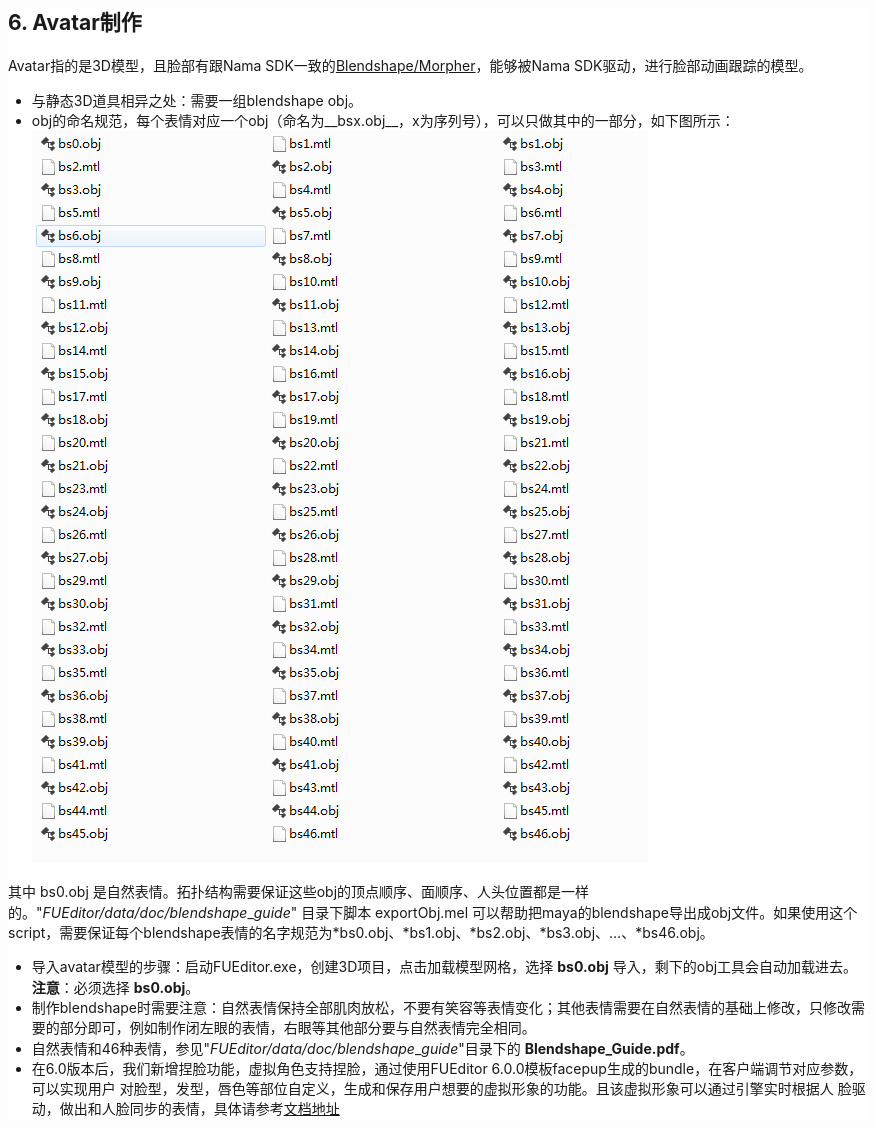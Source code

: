 ## 6. Avatar制作
Avatar指的是3D模型，且脸部有跟Nama SDK一致的[Blendshape/Morpher](#8- )，能够被Nama SDK驱动，进行脸部动画跟踪的模型。
- 与静态3D道具相异之处：需要一组blendshape obj。  
- obj的命名规范，每个表情对应一个obj（命名为__bsx.obj__，x为序列号），可以只做其中的一部分，如下图所示：  
   ![blendshape](img/bsobj.png)  

 其中 bs0.obj 是自然表情。拓扑结构需要保证这些obj的顶点顺序、面顺序、人头位置都是一样的。"_FUEditor/data/doc/blendshape_\__guide_" 目录下脚本 exportObj.mel 可以帮助把maya的blendshape导出成obj文件。如果使用这个script，需要保证每个blendshape表情的名字规范为\*bs0.obj、\*bs1.obj、\*bs2.obj、\*bs3.obj、…、\*bs46.obj。  
- 导入avatar模型的步骤：启动FUEditor.exe，创建3D项目，点击加载模型网格，选择 __bs0.obj__ 导入，剩下的obj工具会自动加载进去。__注意__：必须选择 __bs0.obj__。   
- 制作blendshape时需要注意：自然表情保持全部肌肉放松，不要有笑容等表情变化；其他表情需要在自然表情的基础上修改，只修改需要的部分即可，例如制作闭左眼的表情，右眼等其他部分要与自然表情完全相同。  
- 自然表情和46种表情，参见"_FUEditor/data/doc/blendshape_\__guide_"目录下的 __Blendshape_Guide.pdf__。
- 在6.0版本后，我们新增捏脸功能，虚拟角色支持捏脸，通过使用FUEditor 6.0.0模板facepup生成的bundle，在客户端调节对应参数，可以实现用户 对脸型，发型，唇色等部位自定义，生成和保存用户想要的虚拟形象的功能。且该虚拟形象可以通过引擎实时根据人 脸驱动，做出和人脸同步的表情，具体请参考[文档地址](./AvatarDoc.pdf)
